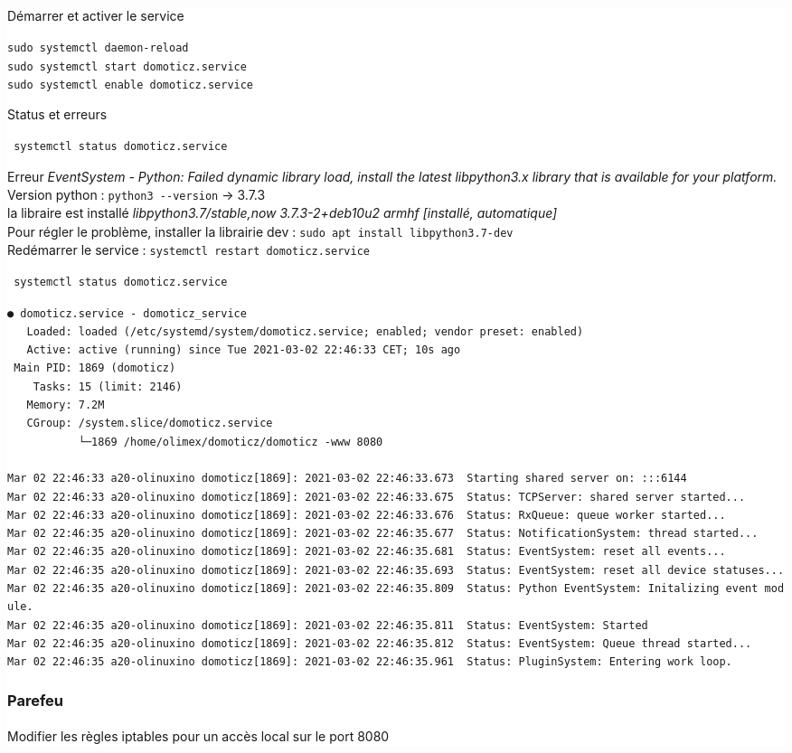 Démarrer et activer le service

    sudo systemctl daemon-reload
    sudo systemctl start domoticz.service
    sudo systemctl enable domoticz.service

Status et erreurs

     systemctl status domoticz.service


Erreur *EventSystem - Python: Failed dynamic library load, install the latest libpython3.x library that is available for your platform.*   
Version python : `python3 --version`  &rarr; 3.7.3  
la libraire est installé *libpython3.7/stable,now 3.7.3-2+deb10u2 armhf  [installé, automatique]*  
Pour régler le problème, installer la librairie dev : `sudo apt install libpython3.7-dev`  
Redémarrer le service : `systemctl restart domoticz.service`  

     systemctl status domoticz.service

```
● domoticz.service - domoticz_service
   Loaded: loaded (/etc/systemd/system/domoticz.service; enabled; vendor preset: enabled)
   Active: active (running) since Tue 2021-03-02 22:46:33 CET; 10s ago
 Main PID: 1869 (domoticz)
    Tasks: 15 (limit: 2146)
   Memory: 7.2M
   CGroup: /system.slice/domoticz.service
           └─1869 /home/olimex/domoticz/domoticz -www 8080

Mar 02 22:46:33 a20-olinuxino domoticz[1869]: 2021-03-02 22:46:33.673  Starting shared server on: :::6144
Mar 02 22:46:33 a20-olinuxino domoticz[1869]: 2021-03-02 22:46:33.675  Status: TCPServer: shared server started...
Mar 02 22:46:33 a20-olinuxino domoticz[1869]: 2021-03-02 22:46:33.676  Status: RxQueue: queue worker started...
Mar 02 22:46:35 a20-olinuxino domoticz[1869]: 2021-03-02 22:46:35.677  Status: NotificationSystem: thread started...
Mar 02 22:46:35 a20-olinuxino domoticz[1869]: 2021-03-02 22:46:35.681  Status: EventSystem: reset all events...
Mar 02 22:46:35 a20-olinuxino domoticz[1869]: 2021-03-02 22:46:35.693  Status: EventSystem: reset all device statuses...
Mar 02 22:46:35 a20-olinuxino domoticz[1869]: 2021-03-02 22:46:35.809  Status: Python EventSystem: Initalizing event module.
Mar 02 22:46:35 a20-olinuxino domoticz[1869]: 2021-03-02 22:46:35.811  Status: EventSystem: Started
Mar 02 22:46:35 a20-olinuxino domoticz[1869]: 2021-03-02 22:46:35.812  Status: EventSystem: Queue thread started...
Mar 02 22:46:35 a20-olinuxino domoticz[1869]: 2021-03-02 22:46:35.961  Status: PluginSystem: Entering work loop.
```

### Parefeu

Modifier les règles iptables pour un accès local sur le port 8080  

